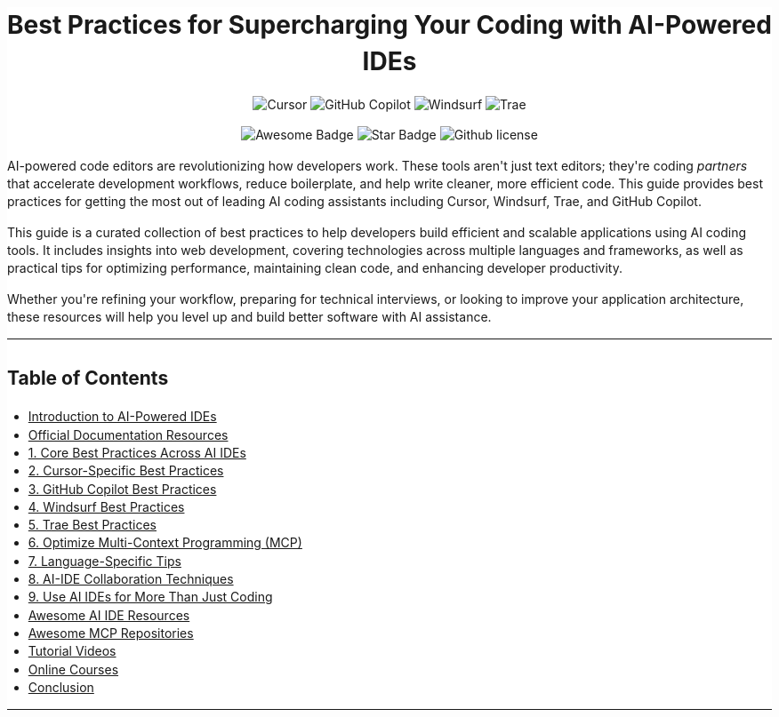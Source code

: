 <h1 align="center">Best Practices for Supercharging Your Coding with AI-Powered IDEs</h1>
<div align="center">
    <p>
        <img src="https://www.cursor.sh/apple-touch-icon.png" alt="Cursor" width="60" height="60"/>
        <img src="https://github.githubassets.com/images/modules/site/copilot/copilot.png" alt="GitHub Copilot" width="60" height="60"/>
        <img src="https://encrypted-tbn0.gstatic.com/images?q=tbn:ANd9GcRm3r5O02AS7lG5AFoScJl9-2ZAGXrRX-Xa1A&s" alt="Windsurf" width="60" height="60"/>
        <img src="https://ph-files.imgix.net/c4d77076-9008-48e5-b10c-8a03297e3781.png?auto=format" alt="Trae" width="60" height="60"/>
    </p>
    <img src="https://cdn.rawgit.com/sindresorhus/awesome/d7305f38d29fed78fa85652e3a63e154dd8e8829/media/badge.svg" alt="Awesome Badge"/>
    <img src="https://img.shields.io/static/v1?label=%F0%9F%8C%9F&message=If%20Useful&style=style=flat&color=BC4E99" alt="Star Badge"/>
    <img alt="Github license" src="https://img.shields.io/github/license/dereknguyen269/programing-best-practices" />
</div>

AI-powered code editors are revolutionizing how developers work. These tools aren't just text editors; they're coding *partners* that accelerate development workflows, reduce boilerplate, and help write cleaner, more efficient code. This guide provides best practices for getting the most out of leading AI coding assistants including Cursor, Windsurf, Trae, and GitHub Copilot.

This guide is a curated collection of best practices to help developers build efficient and scalable applications using AI coding tools. It includes insights into web development, covering technologies across multiple languages and frameworks, as well as practical tips for optimizing performance, maintaining clean code, and enhancing developer productivity.

Whether you're refining your workflow, preparing for technical interviews, or looking to improve your application architecture, these resources will help you level up and build better software with AI assistance.

---

## Table of Contents

- [Introduction to AI-Powered IDEs](#introduction-to-ai-powered-ides)
- [Official Documentation Resources](#official-documentation-resources)
- [1. Core Best Practices Across AI IDEs](#1-core-best-practices-across-ai-ides)
- [2. Cursor-Specific Best Practices](#2-cursor-specific-best-practices)
- [3. GitHub Copilot Best Practices](#3-github-copilot-best-practices)
- [4. Windsurf Best Practices](#4-windsurfing-best-practices)
- [5. Trae Best Practices](#5-trae-best-practices)
- [6. Optimize Multi-Context Programming (MCP)](#6-optimize-multi-context-programming-mcp)
- [7. Language-Specific Tips](#7-language-specific-tips)
- [8. AI-IDE Collaboration Techniques](#8-ai-ide-collaboration-techniques)
- [9. Use AI IDEs for More Than Just Coding](#9-use-ai-ides-for-more-than-just-coding)
- [Awesome AI IDE Resources](#awesome-ai-ide-resources)
- [Awesome MCP Repositories](#awesome-mcp-repositories)
- [Tutorial Videos](#tutorial-videos)
- [Online Courses](#online-courses)
- [Conclusion](#conclusion)

---
